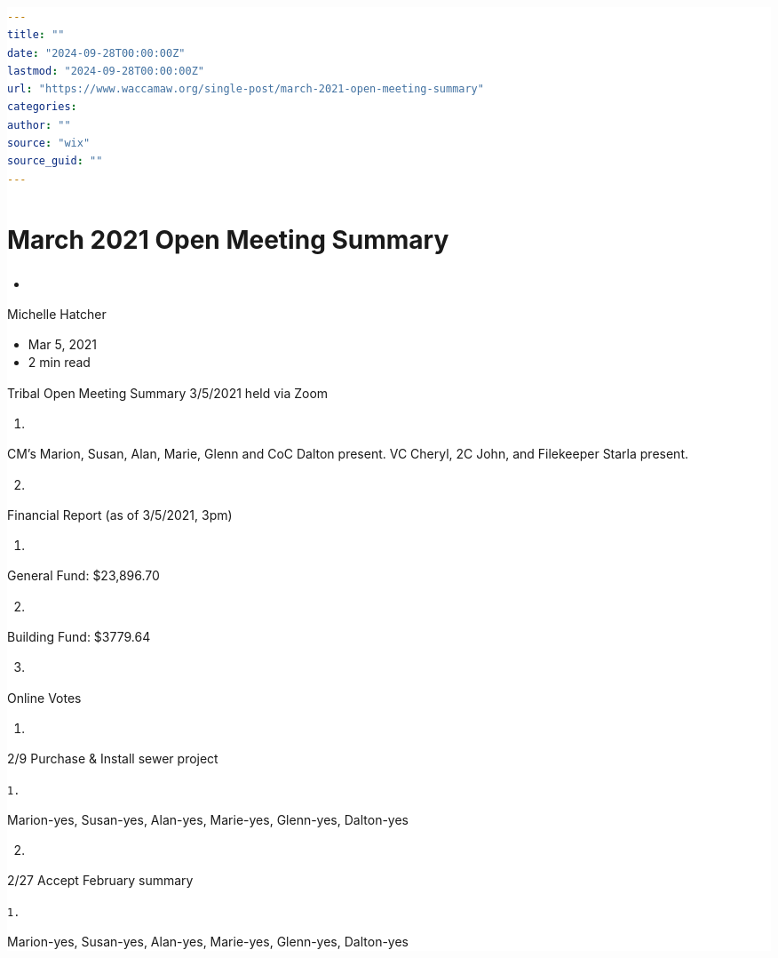 ```yaml
---
title: ""
date: "2024-09-28T00:00:00Z"
lastmod: "2024-09-28T00:00:00Z"
url: "https://www.waccamaw.org/single-post/march-2021-open-meeting-summary"
categories:
author: ""
source: "wix"
source_guid: ""
---
```


# March 2021 Open Meeting Summary

-

Michelle Hatcher
- Mar 5, 2021
- 2 min read

Tribal Open Meeting Summary 3/5/2021  held via Zoom

1.

CM’s Marion, Susan, Alan, Marie, Glenn and CoC Dalton present. VC Cheryl, 2C John, and Filekeeper Starla present.

2.

Financial Report (as of 3/5/2021, 3pm)

  1.

General Fund: $23,896.70

  2.

Building Fund: $3779.64

3.

Online Votes

  1.

2/9 Purchase & Install sewer project

    1.

Marion-yes, Susan-yes, Alan-yes, Marie-yes, Glenn-yes, Dalton-yes

  2.

2/27 Accept February summary

    1.

Marion-yes, Susan-yes, Alan-yes, Marie-yes, Glenn-yes, Dalton-yes
